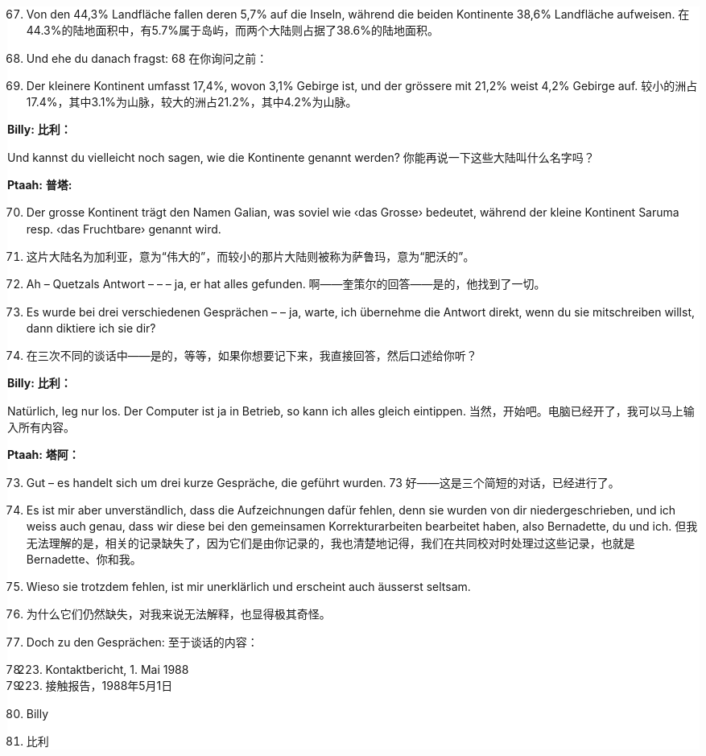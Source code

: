 67. Von den 44,3% Landfläche fallen deren 5,7% auf die Inseln, während die beiden Kontinente 38,6% Landfläche aufweisen.
在44.3%的陆地面积中，有5.7%属于岛屿，而两个大陆则占据了38.6%的陆地面积。

68. Und ehe du danach fragst:
68 在你询问之前：

69. Der kleinere Kontinent umfasst 17,4%, wovon 3,1% Gebirge ist, und der grössere mit 21,2% weist 4,2% Gebirge auf.
较小的洲占17.4%，其中3.1%为山脉，较大的洲占21.2%，其中4.2%为山脉。

**Billy:**
**比利：**

Und kannst du vielleicht noch sagen, wie die Kontinente genannt werden?
你能再说一下这些大陆叫什么名字吗？

**Ptaah:**
**普塔:**

70. Der grosse Kontinent trägt den Namen Galian, was soviel wie ‹das Grosse› bedeutet, während der kleine Kontinent Saruma resp. ‹das Fruchtbare› genannt wird.
70. 这片大陆名为加利亚，意为“伟大的”，而较小的那片大陆则被称为萨鲁玛，意为“肥沃的”。

71. Ah – Quetzals Antwort – – – ja, er hat alles gefunden.
啊——奎策尔的回答——是的，他找到了一切。

72. Es wurde bei drei verschiedenen Gesprächen – – ja, warte, ich übernehme die Antwort direkt, wenn du sie mitschreiben willst, dann diktiere ich sie dir?
72. 在三次不同的谈话中——是的，等等，如果你想要记下来，我直接回答，然后口述给你听？

**Billy:**
**比利：**

Natürlich, leg nur los. Der Computer ist ja in Betrieb, so kann ich alles gleich eintippen.
当然，开始吧。电脑已经开了，我可以马上输入所有内容。

**Ptaah:**
**塔阿：**

73. Gut – es handelt sich um drei kurze Gespräche, die geführt wurden.
73 好——这是三个简短的对话，已经进行了。

74. Es ist mir aber unverständlich, dass die Aufzeichnungen dafür fehlen, denn sie wurden von dir niedergeschrieben, und ich weiss auch genau, dass wir diese bei den gemeinsamen Korrekturarbeiten bearbeitet haben, also Bernadette, du und ich.
但我无法理解的是，相关的记录缺失了，因为它们是由你记录的，我也清楚地记得，我们在共同校对时处理过这些记录，也就是Bernadette、你和我。

75. Wieso sie trotzdem fehlen, ist mir unerklärlich und erscheint auch äusserst seltsam.
75. 为什么它们仍然缺失，对我来说无法解释，也显得极其奇怪。

76. Doch zu den Gesprächen:
至于谈话的内容：

77. 223. Kontaktbericht, 1. Mai 1988
77. 223. 接触报告，1988年5月1日

78. Billy
78. 比利
